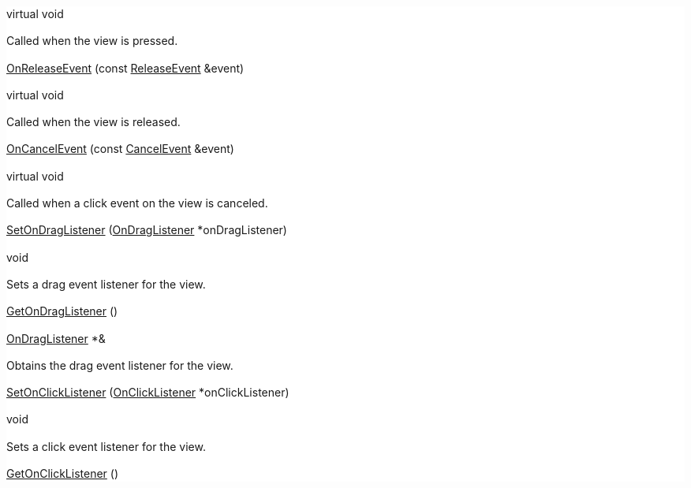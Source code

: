 <td class="cellrowborder" valign="top" width="50%" headers="mcps1.1.3.1.2 "><p id="p2144911514165635"><a name="p2144911514165635"></a><a name="p2144911514165635"></a>virtual void </p>
<p id="p999728708165635"><a name="p999728708165635"></a><a name="p999728708165635"></a>Called when the view is pressed. </p>
</td>
</tr>
<tr id="row1960799282165635"><td class="cellrowborder" valign="top" width="50%" headers="mcps1.1.3.1.1 "><p id="p1071200312165635"><a name="p1071200312165635"></a><a name="p1071200312165635"></a><a href="graphic.md#ga7bd1a74563b059b03fbf66f9add53ee3">OnReleaseEvent</a> (const <a href="ohos-releaseevent.md">ReleaseEvent</a> &amp;event)</p>
</td>
<td class="cellrowborder" valign="top" width="50%" headers="mcps1.1.3.1.2 "><p id="p551882440165635"><a name="p551882440165635"></a><a name="p551882440165635"></a>virtual void </p>
<p id="p1722737503165635"><a name="p1722737503165635"></a><a name="p1722737503165635"></a>Called when the view is released. </p>
</td>
</tr>
<tr id="row1035104285165635"><td class="cellrowborder" valign="top" width="50%" headers="mcps1.1.3.1.1 "><p id="p465581073165635"><a name="p465581073165635"></a><a name="p465581073165635"></a><a href="graphic.md#ga8f01ff25a33b20df0758f564148e579d">OnCancelEvent</a> (const <a href="ohos-cancelevent.md">CancelEvent</a> &amp;event)</p>
</td>
<td class="cellrowborder" valign="top" width="50%" headers="mcps1.1.3.1.2 "><p id="p1671918427165635"><a name="p1671918427165635"></a><a name="p1671918427165635"></a>virtual void </p>
<p id="p800947379165635"><a name="p800947379165635"></a><a name="p800947379165635"></a>Called when a click event on the view is canceled. </p>
</td>
</tr>
<tr id="row465303766165635"><td class="cellrowborder" valign="top" width="50%" headers="mcps1.1.3.1.1 "><p id="p1099241367165635"><a name="p1099241367165635"></a><a name="p1099241367165635"></a><a href="graphic.md#gad8e3cf5f0dd003a6aa932ef04e7b59f2">SetOnDragListener</a> (<a href="ohos-uiview-ondraglistener.md">OnDragListener</a> *onDragListener)</p>
</td>
<td class="cellrowborder" valign="top" width="50%" headers="mcps1.1.3.1.2 "><p id="p1948410082165635"><a name="p1948410082165635"></a><a name="p1948410082165635"></a>void </p>
<p id="p1806875134165635"><a name="p1806875134165635"></a><a name="p1806875134165635"></a>Sets a drag event listener for the view. </p>
</td>
</tr>
<tr id="row1578285900165635"><td class="cellrowborder" valign="top" width="50%" headers="mcps1.1.3.1.1 "><p id="p1758803787165635"><a name="p1758803787165635"></a><a name="p1758803787165635"></a><a href="graphic.md#ga45a02cba4887c5c0b8e243941bcdc5cb">GetOnDragListener</a> ()</p>
</td>
<td class="cellrowborder" valign="top" width="50%" headers="mcps1.1.3.1.2 "><p id="p264642413165635"><a name="p264642413165635"></a><a name="p264642413165635"></a><a href="ohos-uiview-ondraglistener.md">OnDragListener</a> *&amp; </p>
<p id="p1094777139165635"><a name="p1094777139165635"></a><a name="p1094777139165635"></a>Obtains the drag event listener for the view. </p>
</td>
</tr>
<tr id="row1822928415165635"><td class="cellrowborder" valign="top" width="50%" headers="mcps1.1.3.1.1 "><p id="p1595418392165635"><a name="p1595418392165635"></a><a name="p1595418392165635"></a><a href="graphic.md#ga4564bf8d8c7184e9c02bf33c9e171fa3">SetOnClickListener</a> (<a href="ohos-uiview-onclicklistener.md">OnClickListener</a> *onClickListener)</p>
</td>
<td class="cellrowborder" valign="top" width="50%" headers="mcps1.1.3.1.2 "><p id="p387590344165635"><a name="p387590344165635"></a><a name="p387590344165635"></a>void </p>
<p id="p462643741165635"><a name="p462643741165635"></a><a name="p462643741165635"></a>Sets a click event listener for the view. </p>
</td>
</tr>
<tr id="row1632144100165635"><td class="cellrowborder" valign="top" width="50%" headers="mcps1.1.3.1.1 "><p id="p1040863488165635"><a name="p1040863488165635"></a><a name="p1040863488165635"></a><a href="graphic.md#ga35e885cb380c37245fa4305bba10cd4a">GetOnClickListener</a> ()</p>